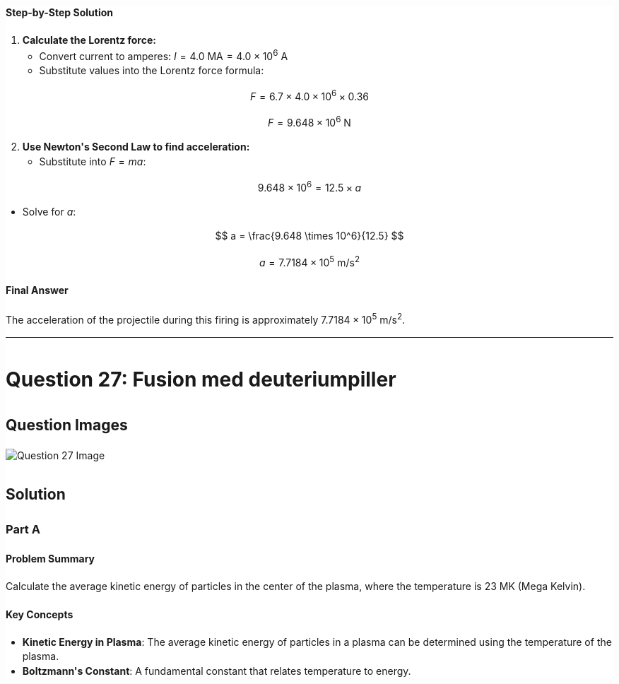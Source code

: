 #### Step-by-Step Solution
1. **Calculate the Lorentz force:**
   - Convert current to amperes: $I = 4.0 \ \text{MA} = 4.0 \times 10^6 \ \text{A}$
   - Substitute values into the Lorentz force formula:
     

$$ F = 6.7 \times 4.0 \times 10^6 \times 0.36 $$


     

$$ F = 9.648 \times 10^6 \ \text{N} $$



2. **Use Newton's Second Law to find acceleration:**
   - Substitute into $F = ma$:
     

$$ 9.648 \times 10^6 = 12.5 \times a $$


   - Solve for $a$:
     

$$ a = \frac{9.648 \times 10^6}{12.5} $$


     

$$ a = 7.7184 \times 10^5 \ \text{m/s}^2 $$



#### Final Answer
The acceleration of the projectile during this firing is approximately $7.7184 \times 10^5 \ \text{m/s}^2$.


---

<a id='oppgave27'></a>

# Question 27: Fusion med deuteriumpiller

## Question Images

![Question 27 Image](images/oppgave27_Open_Fysik_A_uppg%C3%A1vusamling_2016-2020_page_40.jpg)

## Solution

### Part A

#### Problem Summary
Calculate the average kinetic energy of particles in the center of the plasma, where the temperature is 23 MK (Mega Kelvin).

#### Key Concepts
- **Kinetic Energy in Plasma**: The average kinetic energy of particles in a plasma can be determined using the temperature of the plasma.
- **Boltzmann's Constant**: A fundamental constant that relates temperature to energy.
